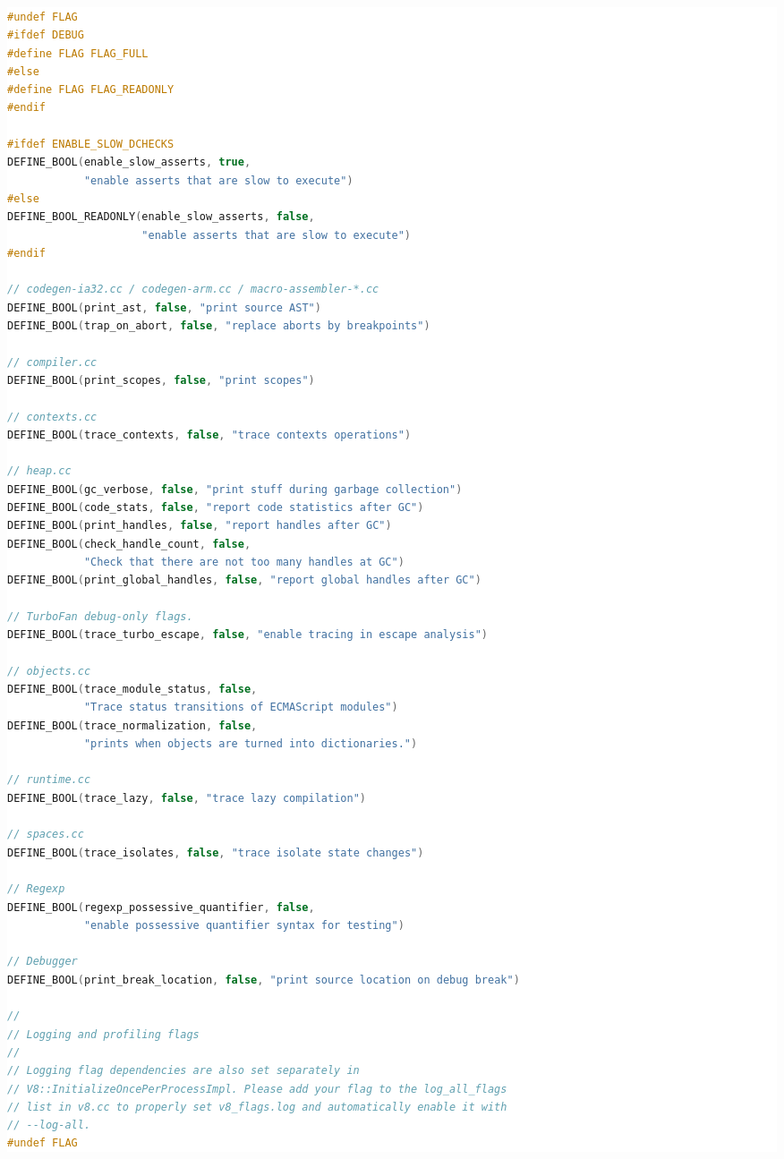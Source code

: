 ```c
#undef FLAG
#ifdef DEBUG
#define FLAG FLAG_FULL
#else
#define FLAG FLAG_READONLY
#endif

#ifdef ENABLE_SLOW_DCHECKS
DEFINE_BOOL(enable_slow_asserts, true,
            "enable asserts that are slow to execute")
#else
DEFINE_BOOL_READONLY(enable_slow_asserts, false,
                     "enable asserts that are slow to execute")
#endif

// codegen-ia32.cc / codegen-arm.cc / macro-assembler-*.cc
DEFINE_BOOL(print_ast, false, "print source AST")
DEFINE_BOOL(trap_on_abort, false, "replace aborts by breakpoints")

// compiler.cc
DEFINE_BOOL(print_scopes, false, "print scopes")

// contexts.cc
DEFINE_BOOL(trace_contexts, false, "trace contexts operations")

// heap.cc
DEFINE_BOOL(gc_verbose, false, "print stuff during garbage collection")
DEFINE_BOOL(code_stats, false, "report code statistics after GC")
DEFINE_BOOL(print_handles, false, "report handles after GC")
DEFINE_BOOL(check_handle_count, false,
            "Check that there are not too many handles at GC")
DEFINE_BOOL(print_global_handles, false, "report global handles after GC")

// TurboFan debug-only flags.
DEFINE_BOOL(trace_turbo_escape, false, "enable tracing in escape analysis")

// objects.cc
DEFINE_BOOL(trace_module_status, false,
            "Trace status transitions of ECMAScript modules")
DEFINE_BOOL(trace_normalization, false,
            "prints when objects are turned into dictionaries.")

// runtime.cc
DEFINE_BOOL(trace_lazy, false, "trace lazy compilation")

// spaces.cc
DEFINE_BOOL(trace_isolates, false, "trace isolate state changes")

// Regexp
DEFINE_BOOL(regexp_possessive_quantifier, false,
            "enable possessive quantifier syntax for testing")

// Debugger
DEFINE_BOOL(print_break_location, false, "print source location on debug break")

//
// Logging and profiling flags
//
// Logging flag dependencies are also set separately in
// V8::InitializeOncePerProcessImpl. Please add your flag to the log_all_flags
// list in v8.cc to properly set v8_flags.log and automatically enable it with
// --log-all.
#undef FLAG
```